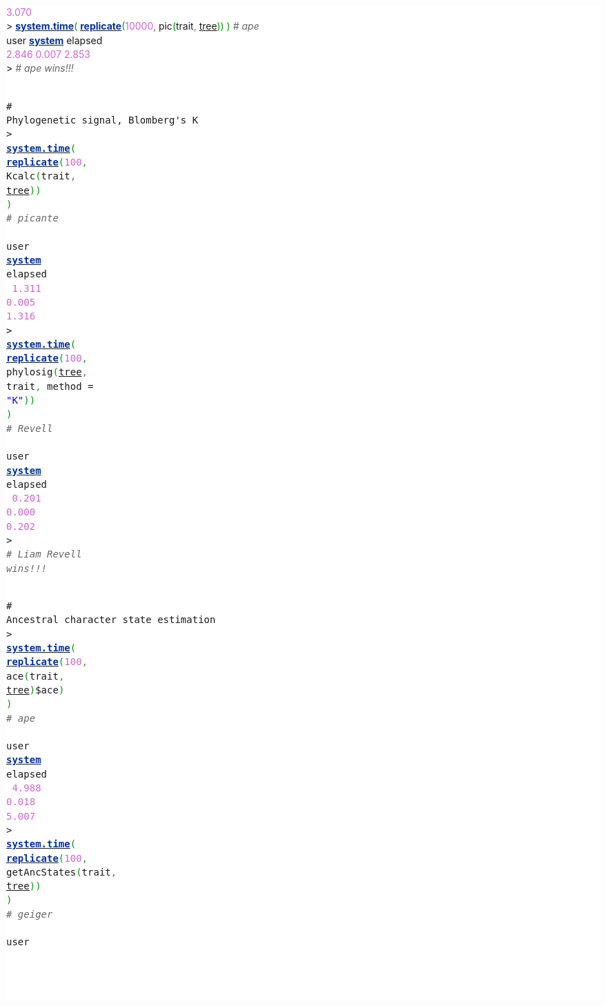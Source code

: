 <span style="color: #cc66cc;">3.070</span> <br />&gt; <a href="http://inside-r.org/r-doc/base/system.time"><span style="color: #003399; font-weight: bold;">system.time</span></a><span style="color: #009900;">(</span> <a href="http://inside-r.org/r-doc/base/replicate"><span style="color: #003399; font-weight: bold;">replicate</span></a><span style="color: #009900;">(</span><span style="color: #cc66cc;">10000</span><span style="color: #339933;">,</span> pic<span style="color: #009900;">(</span>trait<span style="color: #339933;">,</span> <a href="http://inside-r.org/packages/cran/tree">tree</a><span style="color: #009900;">)</span><span style="color: #009900;">)</span> <span style="color: #009900;">)</span> <span style="color: #666666; font-style: italic;"># ape</span><br />   user  <a href="http://inside-r.org/r-doc/base/system"><span style="color: #003399; font-weight: bold;">system</span></a> elapsed <br />  <span style="color: #cc66cc;">2.846</span>   <span style="color: #cc66cc;">0.007</span>   <span style="color: #cc66cc;">2.853</span> <br />&gt;   <span style="color: #666666; font-style: italic;"># ape wins!!!</span><br /><span style="color: #666666; font-style: italic;"><br /></span></pre><pre class="r geshifilter-R" style="font-family: monospace;"></pre><pre class="r geshifilter-R" style="font-family: monospace;"></pre><pre class="r geshifilter-R" style="font-family: monospace;"></pre><pre class="r geshifilter-R" style="font-family: monospace;"></pre><pre class="r geshifilter-R" style="font-family: monospace;"># Phylogenetic signal, Blomberg's K<br />&gt; <a href="http://inside-r.org/r-doc/base/system.time"><span style="color: #003399; font-weight: bold;">system.time</span></a><span style="color: #009900;">(</span> <a href="http://inside-r.org/r-doc/base/replicate"><span style="color: #003399; font-weight: bold;">replicate</span></a><span style="color: #009900;">(</span><span style="color: #cc66cc;">100</span><span style="color: #339933;">,</span> Kcalc<span style="color: #009900;">(</span>trait<span style="color: #339933;">,</span> <a href="http://inside-r.org/packages/cran/tree">tree</a><span style="color: #009900;">)</span><span style="color: #009900;">)</span>  <span style="color: #009900;">)</span> <span style="color: #666666; font-style: italic;"># picante</span><br />   user  <a href="http://inside-r.org/r-doc/base/system"><span style="color: #003399; font-weight: bold;">system</span></a> elapsed <br />  <span style="color: #cc66cc;">1.311</span>   <span style="color: #cc66cc;">0.005</span>   <span style="color: #cc66cc;">1.316</span> <br />&gt; <a href="http://inside-r.org/r-doc/base/system.time"><span style="color: #003399; font-weight: bold;">system.time</span></a><span style="color: #009900;">(</span> <a href="http://inside-r.org/r-doc/base/replicate"><span style="color: #003399; font-weight: bold;">replicate</span></a><span style="color: #009900;">(</span><span style="color: #cc66cc;">100</span><span style="color: #339933;">,</span> phylosig<span style="color: #009900;">(</span><a href="http://inside-r.org/packages/cran/tree">tree</a><span style="color: #339933;">,</span> trait<span style="color: #339933;">,</span> method = <span style="color: blue;">"K"</span><span style="color: #009900;">)</span><span style="color: #009900;">)</span> <span style="color: #009900;">)</span> <span style="color: #666666; font-style: italic;"># Revell</span><br />   user  <a href="http://inside-r.org/r-doc/base/system"><span style="color: #003399; font-weight: bold;">system</span></a> elapsed <br />  <span style="color: #cc66cc;">0.201</span>   <span style="color: #cc66cc;">0.000</span>   <span style="color: #cc66cc;">0.202</span> <br />&gt;   <span style="color: #666666; font-style: italic;"># Liam Revell wins!!!</span><br /><span style="color: #666666; font-style: italic;"><br /></span></pre><pre class="r geshifilter-R" style="font-family: monospace;"></pre><pre class="r geshifilter-R" style="font-family: monospace;"></pre><pre class="r geshifilter-R" style="font-family: monospace;"></pre><pre class="r geshifilter-R" style="font-family: monospace;"># Ancestral character state estimation<br />&gt; <a href="http://inside-r.org/r-doc/base/system.time"><span style="color: #003399; font-weight: bold;">system.time</span></a><span style="color: #009900;">(</span> <a href="http://inside-r.org/r-doc/base/replicate"><span style="color: #003399; font-weight: bold;">replicate</span></a><span style="color: #009900;">(</span><span style="color: #cc66cc;">100</span><span style="color: #339933;">,</span> ace<span style="color: #009900;">(</span>trait<span style="color: #339933;">,</span> <a href="http://inside-r.org/packages/cran/tree">tree</a><span style="color: #009900;">)</span>$ace<span style="color: #009900;">)</span> <span style="color: #009900;">)</span> <span style="color: #666666; font-style: italic;"># ape</span><br />   user  <a href="http://inside-r.org/r-doc/base/system"><span style="color: #003399; font-weight: bold;">system</span></a> elapsed <br />  <span style="color: #cc66cc;">4.988</span>   <span style="color: #cc66cc;">0.018</span>   <span style="color: #cc66cc;">5.007</span> <br />&gt; <a href="http://inside-r.org/r-doc/base/system.time"><span style="color: #003399; font-weight: bold;">system.time</span></a><span style="color: #009900;">(</span> <a href="http://inside-r.org/r-doc/base/replicate"><span style="color: #003399; font-weight: bold;">replicate</span></a><span style="color: #009900;">(</span><span style="color: #cc66cc;">100</span><span style="color: #339933;">,</span> getAncStates<span style="color: #009900;">(</span>trait<span style="color: #339933;">,</span> <a href="http://inside-r.org/packages/cran/tree">tree</a><span style="color: #009900;">)</span><span style="color: #009900;">)</span> <span style="color: #009900;">)</span> <span style="color: #666666; font-style: italic;"># geiger</span><br />   user